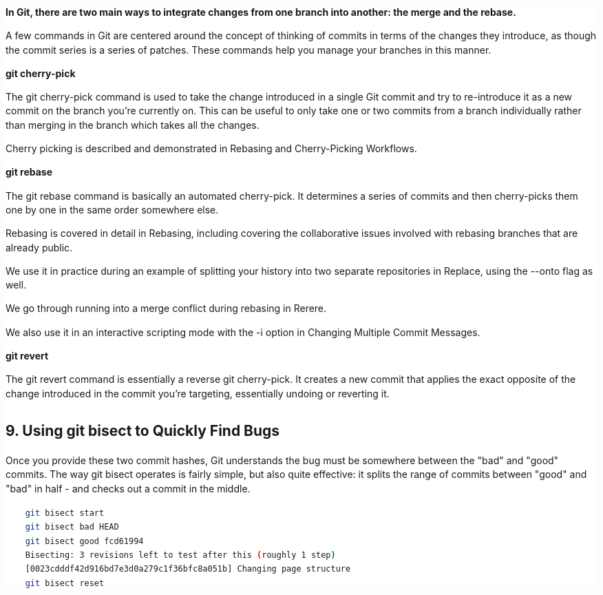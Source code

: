 **In Git, there are two main ways to integrate changes from one branch into another: the merge and the rebase.**

A few commands in Git are centered around the concept of thinking of commits in terms of the changes they introduce, as though the commit series is a series of patches. These commands help you manage your branches in this manner.

**git cherry-pick**

The git cherry-pick command is used to take the change introduced in a single Git commit and try to re-introduce it as a new commit on the branch you’re currently on. This can be useful to only take one or two commits from a branch individually rather than merging in the branch which takes all the changes.

Cherry picking is described and demonstrated in Rebasing and Cherry-Picking Workflows.

**git rebase**

The git rebase command is basically an automated cherry-pick. It determines a series of commits and then cherry-picks them one by one in the same order somewhere else.

Rebasing is covered in detail in Rebasing, including covering the collaborative issues involved with rebasing branches that are already public.

We use it in practice during an example of splitting your history into two separate repositories in Replace, using the --onto flag as well.

We go through running into a merge conflict during rebasing in Rerere.

We also use it in an interactive scripting mode with the -i option in Changing Multiple Commit Messages.

**git revert**

The git revert command is essentially a reverse git cherry-pick. It creates a new commit that applies the exact opposite of the change introduced in the commit you’re targeting, essentially undoing or reverting it.

## 9. Using git bisect to Quickly Find Bugs

Once you provide these two commit hashes, Git understands the bug must be somewhere between the "bad" and "good" commits. The way git bisect operates is fairly simple, but also quite effective: it splits the range of commits between "good" and "bad" in half - and checks out a commit in the middle.

```bash
    git bisect start
    git bisect bad HEAD
    git bisect good fcd61994
    Bisecting: 3 revisions left to test after this (roughly 1 step)
    [0023cdddf42d916bd7e3d0a279c1f36bfc8a051b] Changing page structure
    git bisect reset
```
